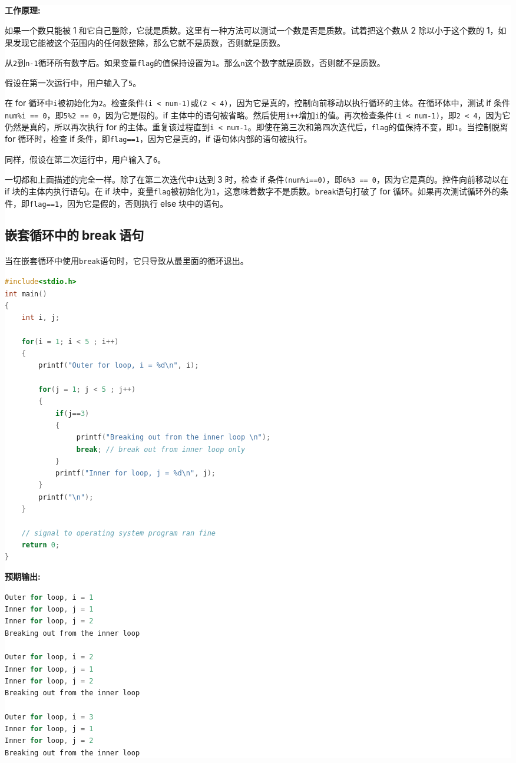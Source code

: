 **工作原理:**

如果一个数只能被 1 和它自己整除，它就是质数。这里有一种方法可以测试一个数是否是质数。试着把这个数从 2 除以小于这个数的 1，如果发现它能被这个范围内的任何数整除，那么它就不是质数，否则就是质数。

从`2`到`n-1`循环所有数字后。如果变量`flag`的值保持设置为`1`。那么`n`这个数字就是质数，否则就不是质数。

假设在第一次运行中，用户输入了`5`。

在 for 循环中`i`被初始化为`2`。检查条件`(i < num-1)`或`(2 < 4)`，因为它是真的，控制向前移动以执行循环的主体。在循环体中，测试 if 条件`num%i == 0`，即`5%2 == 0`，因为它是假的。if 主体中的语句被省略。然后使用`i++`增加`i`的值。再次检查条件`(i < num-1)`，即`2 < 4`，因为它仍然是真的，所以再次执行 for 的主体。重复该过程直到`i < num-1`。即使在第三次和第四次迭代后，`flag`的值保持不变，即`1`。当控制脱离 for 循环时，检查 if 条件，即`flag==1`，因为它是真的，if 语句体内部的语句被执行。

同样，假设在第二次运行中，用户输入了`6`。

一切都和上面描述的完全一样。除了在第二次迭代中`i`达到 3 时，检查 if 条件`(num%i==0)`，即`6%3 == 0`，因为它是真的。控件向前移动以在 if 块的主体内执行语句。在 if 块中，变量`flag`被初始化为`1`，这意味着数字不是质数。`break`语句打破了 for 循环。如果再次测试循环外的条件，即`flag==1`，因为它是假的，否则执行 else 块中的语句。

## 嵌套循环中的 break 语句

当在嵌套循环中使用`break`语句时，它只导致从最里面的循环退出。

```c
#include<stdio.h>
int main()
{
    int i, j;

    for(i = 1; i < 5 ; i++)
    {
        printf("Outer for loop, i = %d\n", i);

        for(j = 1; j < 5 ; j++)
        {
            if(j==3)
            {
                 printf("Breaking out from the inner loop \n");  
                 break; // break out from inner loop only
            }
            printf("Inner for loop, j = %d\n", j);
        }
        printf("\n");
    }

    // signal to operating system program ran fine
    return 0;
}

```

**预期输出:**

```c
Outer for loop, i = 1
Inner for loop, j = 1
Inner for loop, j = 2
Breaking out from the inner loop

Outer for loop, i = 2
Inner for loop, j = 1
Inner for loop, j = 2
Breaking out from the inner loop

Outer for loop, i = 3
Inner for loop, j = 1
Inner for loop, j = 2
Breaking out from the inner loop
```